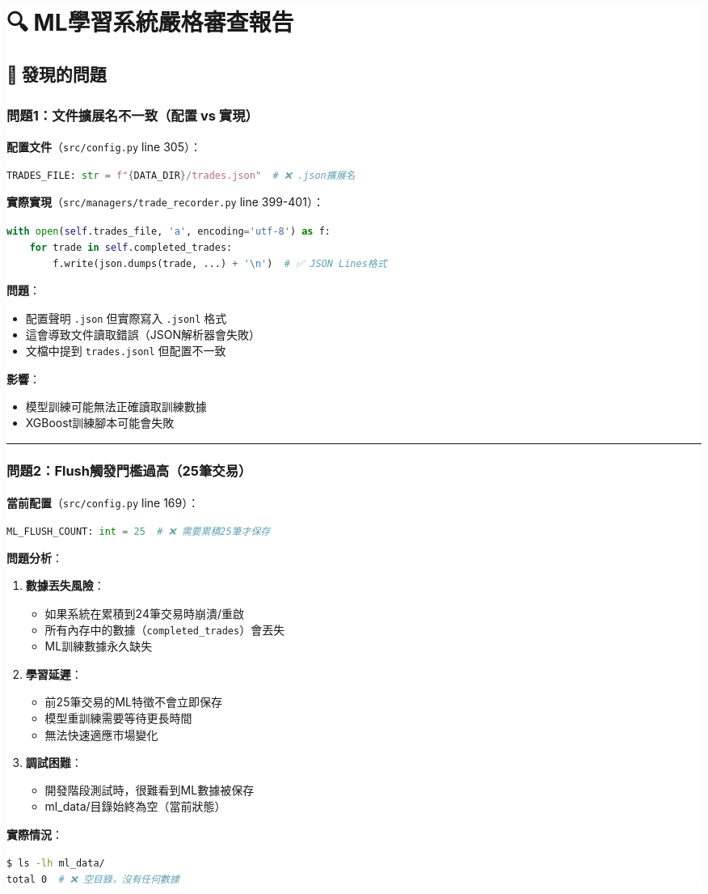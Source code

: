 # 🔍 ML學習系統嚴格審查報告

## 🚨 發現的問題

### **問題1：文件擴展名不一致（配置 vs 實現）**

**配置文件**（`src/config.py` line 305）：
```python
TRADES_FILE: str = f"{DATA_DIR}/trades.json"  # ❌ .json擴展名
```

**實際實現**（`src/managers/trade_recorder.py` line 399-401）：
```python
with open(self.trades_file, 'a', encoding='utf-8') as f:
    for trade in self.completed_trades:
        f.write(json.dumps(trade, ...) + '\n')  # ✅ JSON Lines格式
```

**問題**：
- 配置聲明 `.json` 但實際寫入 `.jsonl` 格式
- 這會導致文件讀取錯誤（JSON解析器會失敗）
- 文檔中提到 `trades.jsonl` 但配置不一致

**影響**：
- 模型訓練可能無法正確讀取訓練數據
- XGBoost訓練腳本可能會失敗

---

### **問題2：Flush觸發門檻過高（25筆交易）**

**當前配置**（`src/config.py` line 169）：
```python
ML_FLUSH_COUNT: int = 25  # ❌ 需要累積25筆才保存
```

**問題分析**：

1. **數據丟失風險**：
   - 如果系統在累積到24筆交易時崩潰/重啟
   - 所有內存中的數據（`completed_trades`）會丟失
   - ML訓練數據永久缺失

2. **學習延遲**：
   - 前25筆交易的ML特徵不會立即保存
   - 模型重訓練需要等待更長時間
   - 無法快速適應市場變化

3. **調試困難**：
   - 開發階段測試時，很難看到ML數據被保存
   - ml_data/目錄始終為空（當前狀態）

**實際情況**：
```bash
$ ls -lh ml_data/
total 0  # ❌ 空目錄，沒有任何數據
```
